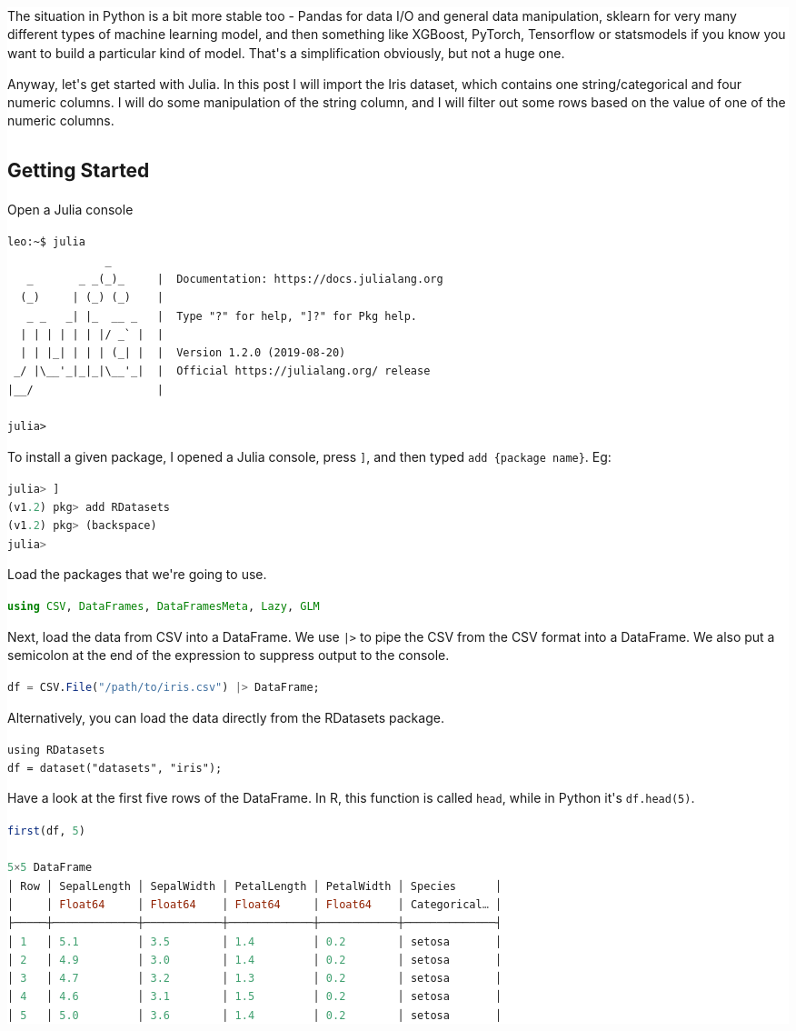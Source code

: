 The situation in Python is a bit more stable too - Pandas for data I/O and
general data manipulation, sklearn for very many different types of machine
learning model, and then something like XGBoost, PyTorch, Tensorflow or
statsmodels if you know you want to build a particular kind of model. That's a
simplification obviously, but not a huge one.

Anyway, let's get started with Julia. In this post I will import the Iris
dataset, which contains one string/categorical and four numeric columns.
I will do some manipulation of the string column, and I will filter out some rows
based on the value of one of the numeric columns.

## Getting Started

Open a Julia console
```
leo:~$ julia
               _
   _       _ _(_)_     |  Documentation: https://docs.julialang.org
  (_)     | (_) (_)    |
   _ _   _| |_  __ _   |  Type "?" for help, "]?" for Pkg help.
  | | | | | | |/ _` |  |
  | | |_| | | | (_| |  |  Version 1.2.0 (2019-08-20)
 _/ |\__'_|_|_|\__'_|  |  Official https://julialang.org/ release
|__/                   |

julia>
```

To install a given package, I opened a Julia console, press `]`, and then
typed `add {package name}`. Eg:
```julia
julia> ]
(v1.2) pkg> add RDatasets
(v1.2) pkg> (backspace)
julia>
```

Load the packages that we're going to use.
```julia
using CSV, DataFrames, DataFramesMeta, Lazy, GLM
```
Next, load the data from CSV into a DataFrame. We use `|>` to pipe the CSV
from the CSV format into a DataFrame. We also put a semicolon at the end
of the expression to suppress output to the console.
```julia
df = CSV.File("/path/to/iris.csv") |> DataFrame;
```
Alternatively, you can load the data directly from the RDatasets package.
```
using RDatasets
df = dataset("datasets", "iris");
```
Have a look at the first five rows of the DataFrame. In R, this function is
called `head`, while in Python it's `df.head(5)`.
```julia
first(df, 5)

5×5 DataFrame
│ Row │ SepalLength │ SepalWidth │ PetalLength │ PetalWidth │ Species      │
│     │ Float64     │ Float64    │ Float64     │ Float64    │ Categorical… │
├─────┼─────────────┼────────────┼─────────────┼────────────┼──────────────┤
│ 1   │ 5.1         │ 3.5        │ 1.4         │ 0.2        │ setosa       │
│ 2   │ 4.9         │ 3.0        │ 1.4         │ 0.2        │ setosa       │
│ 3   │ 4.7         │ 3.2        │ 1.3         │ 0.2        │ setosa       │
│ 4   │ 4.6         │ 3.1        │ 1.5         │ 0.2        │ setosa       │
│ 5   │ 5.0         │ 3.6        │ 1.4         │ 0.2        │ setosa       │

```